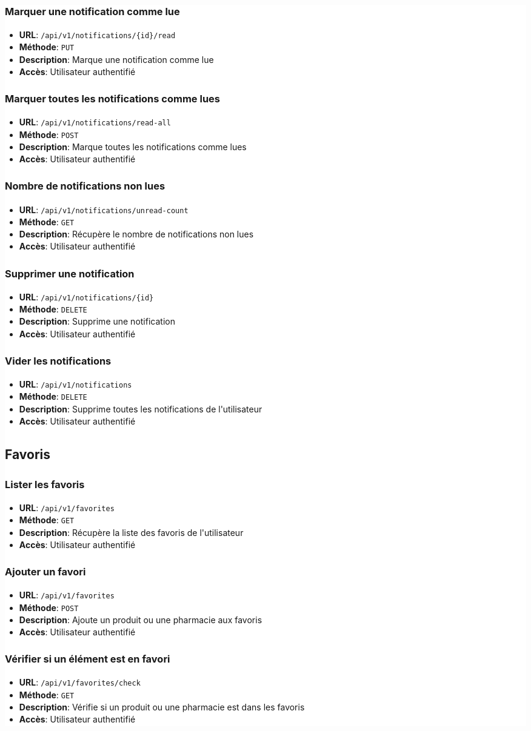### Marquer une notification comme lue
- **URL**: `/api/v1/notifications/{id}/read`
- **Méthode**: `PUT`
- **Description**: Marque une notification comme lue
- **Accès**: Utilisateur authentifié

### Marquer toutes les notifications comme lues
- **URL**: `/api/v1/notifications/read-all`
- **Méthode**: `POST`
- **Description**: Marque toutes les notifications comme lues
- **Accès**: Utilisateur authentifié

### Nombre de notifications non lues
- **URL**: `/api/v1/notifications/unread-count`
- **Méthode**: `GET`
- **Description**: Récupère le nombre de notifications non lues
- **Accès**: Utilisateur authentifié

### Supprimer une notification
- **URL**: `/api/v1/notifications/{id}`
- **Méthode**: `DELETE`
- **Description**: Supprime une notification
- **Accès**: Utilisateur authentifié

### Vider les notifications
- **URL**: `/api/v1/notifications`
- **Méthode**: `DELETE`
- **Description**: Supprime toutes les notifications de l'utilisateur
- **Accès**: Utilisateur authentifié

## Favoris

### Lister les favoris
- **URL**: `/api/v1/favorites`
- **Méthode**: `GET`
- **Description**: Récupère la liste des favoris de l'utilisateur
- **Accès**: Utilisateur authentifié

### Ajouter un favori
- **URL**: `/api/v1/favorites`
- **Méthode**: `POST`
- **Description**: Ajoute un produit ou une pharmacie aux favoris
- **Accès**: Utilisateur authentifié

### Vérifier si un élément est en favori
- **URL**: `/api/v1/favorites/check`
- **Méthode**: `GET`
- **Description**: Vérifie si un produit ou une pharmacie est dans les favoris
- **Accès**: Utilisateur authentifié
